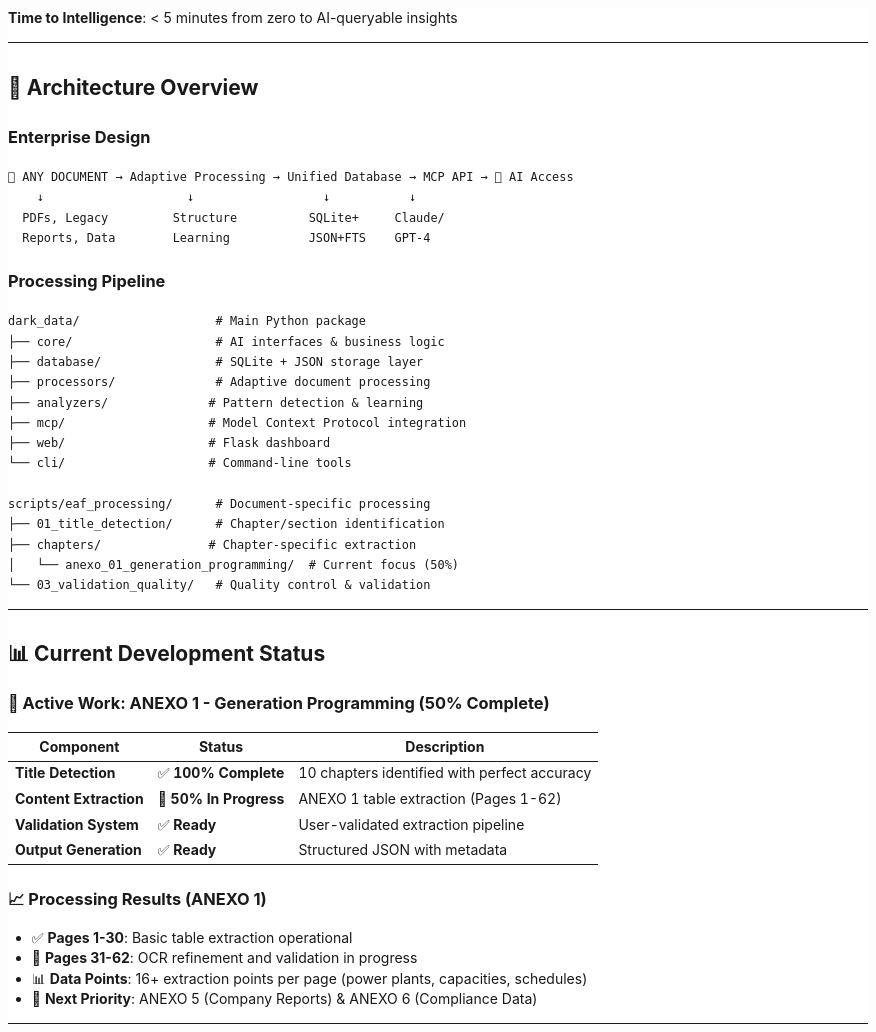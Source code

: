 **Time to Intelligence**: < 5 minutes from zero to AI-queryable insights

---

## 📂 Architecture Overview

### **Enterprise Design**
```
📄 ANY DOCUMENT → Adaptive Processing → Unified Database → MCP API → 🤖 AI Access
    ↓                    ↓                  ↓           ↓
  PDFs, Legacy         Structure          SQLite+     Claude/
  Reports, Data        Learning           JSON+FTS    GPT-4
```

### **Processing Pipeline**
```
dark_data/                   # Main Python package
├── core/                    # AI interfaces & business logic
├── database/                # SQLite + JSON storage layer
├── processors/              # Adaptive document processing
├── analyzers/              # Pattern detection & learning
├── mcp/                    # Model Context Protocol integration
├── web/                    # Flask dashboard
└── cli/                    # Command-line tools

scripts/eaf_processing/      # Document-specific processing
├── 01_title_detection/      # Chapter/section identification
├── chapters/               # Chapter-specific extraction
│   └── anexo_01_generation_programming/  # Current focus (50%)
└── 03_validation_quality/   # Quality control & validation
```

---

## 📊 Current Development Status

### **🎯 Active Work: ANEXO 1 - Generation Programming (50% Complete)**

| Component | Status | Description |
|-----------|---------|-------------|
| **Title Detection** | ✅ **100% Complete** | 10 chapters identified with perfect accuracy |
| **Content Extraction** | 🔄 **50% In Progress** | ANEXO 1 table extraction (Pages 1-62) |
| **Validation System** | ✅ **Ready** | User-validated extraction pipeline |
| **Output Generation** | ✅ **Ready** | Structured JSON with metadata |

### **📈 Processing Results (ANEXO 1)**
- ✅ **Pages 1-30**: Basic table extraction operational
- 🔄 **Pages 31-62**: OCR refinement and validation in progress
- 📊 **Data Points**: 16+ extraction points per page (power plants, capacities, schedules)
- 🎯 **Next Priority**: ANEXO 5 (Company Reports) & ANEXO 6 (Compliance Data)

---